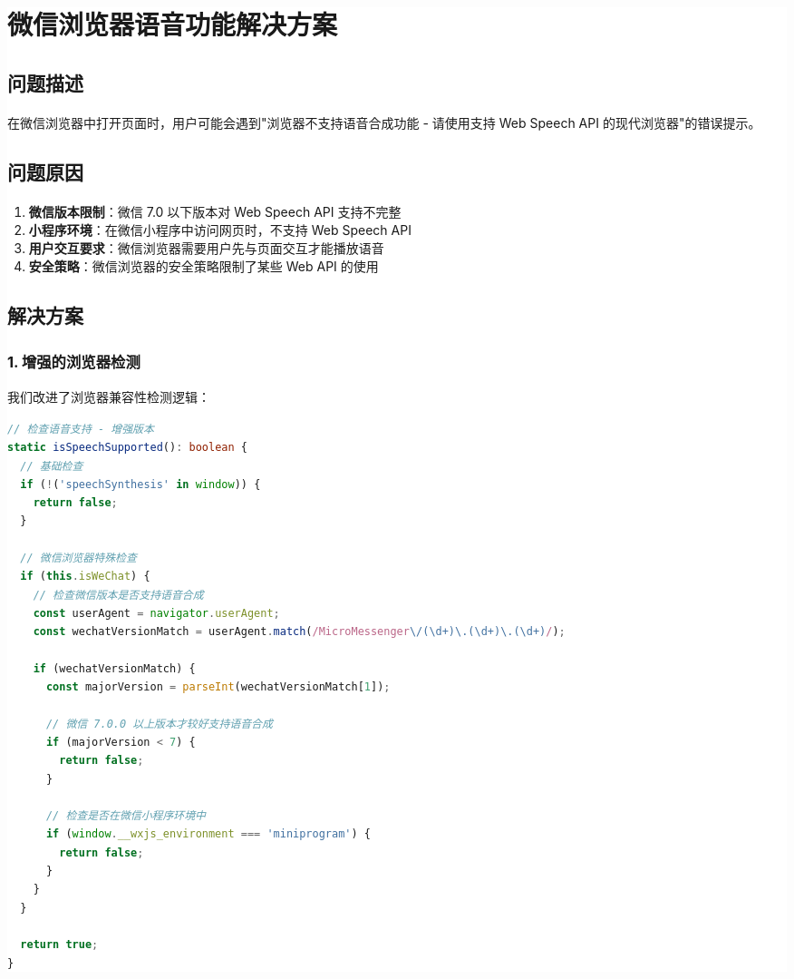 # 微信浏览器语音功能解决方案

## 问题描述

在微信浏览器中打开页面时，用户可能会遇到"浏览器不支持语音合成功能 - 请使用支持 Web Speech API 的现代浏览器"的错误提示。

## 问题原因

1. **微信版本限制**：微信 7.0 以下版本对 Web Speech API 支持不完整
2. **小程序环境**：在微信小程序中访问网页时，不支持 Web Speech API
3. **用户交互要求**：微信浏览器需要用户先与页面交互才能播放语音
4. **安全策略**：微信浏览器的安全策略限制了某些 Web API 的使用

## 解决方案

### 1. 增强的浏览器检测

我们改进了浏览器兼容性检测逻辑：

```typescript
// 检查语音支持 - 增强版本
static isSpeechSupported(): boolean {
  // 基础检查
  if (!('speechSynthesis' in window)) {
    return false;
  }

  // 微信浏览器特殊检查
  if (this.isWeChat) {
    // 检查微信版本是否支持语音合成
    const userAgent = navigator.userAgent;
    const wechatVersionMatch = userAgent.match(/MicroMessenger\/(\d+)\.(\d+)\.(\d+)/);
    
    if (wechatVersionMatch) {
      const majorVersion = parseInt(wechatVersionMatch[1]);
      
      // 微信 7.0.0 以上版本才较好支持语音合成
      if (majorVersion < 7) {
        return false;
      }
      
      // 检查是否在微信小程序环境中
      if (window.__wxjs_environment === 'miniprogram') {
        return false;
      }
    }
  }

  return true;
}
```
